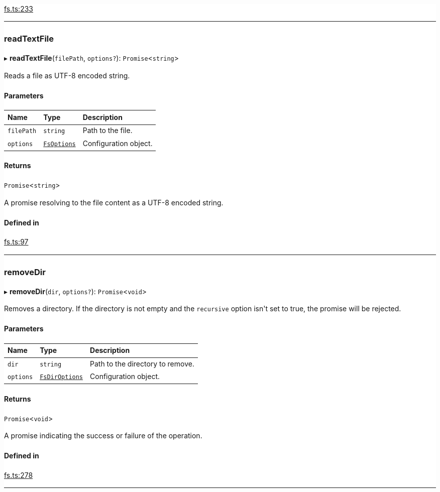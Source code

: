 [fs.ts:233](https://github.com/tauri-apps/tauri/blob/710a4f9/tooling/api/src/fs.ts#L233)

___

### readTextFile

▸ **readTextFile**(`filePath`, `options?`): `Promise`<`string`\>

Reads a file as UTF-8 encoded string.

#### Parameters

| Name | Type | Description |
| :------ | :------ | :------ |
| `filePath` | `string` | Path to the file. |
| `options` | [`FsOptions`](../interfaces/fs.fsoptions.md) | Configuration object. |

#### Returns

`Promise`<`string`\>

A promise resolving to the file content as a UTF-8 encoded string.

#### Defined in

[fs.ts:97](https://github.com/tauri-apps/tauri/blob/710a4f9/tooling/api/src/fs.ts#L97)

___

### removeDir

▸ **removeDir**(`dir`, `options?`): `Promise`<`void`\>

Removes a directory.
If the directory is not empty and the `recursive` option isn't set to true, the promise will be rejected.

#### Parameters

| Name | Type | Description |
| :------ | :------ | :------ |
| `dir` | `string` | Path to the directory to remove. |
| `options` | [`FsDirOptions`](../interfaces/fs.fsdiroptions.md) | Configuration object. |

#### Returns

`Promise`<`void`\>

A promise indicating the success or failure of the operation.

#### Defined in

[fs.ts:278](https://github.com/tauri-apps/tauri/blob/710a4f9/tooling/api/src/fs.ts#L278)

___
